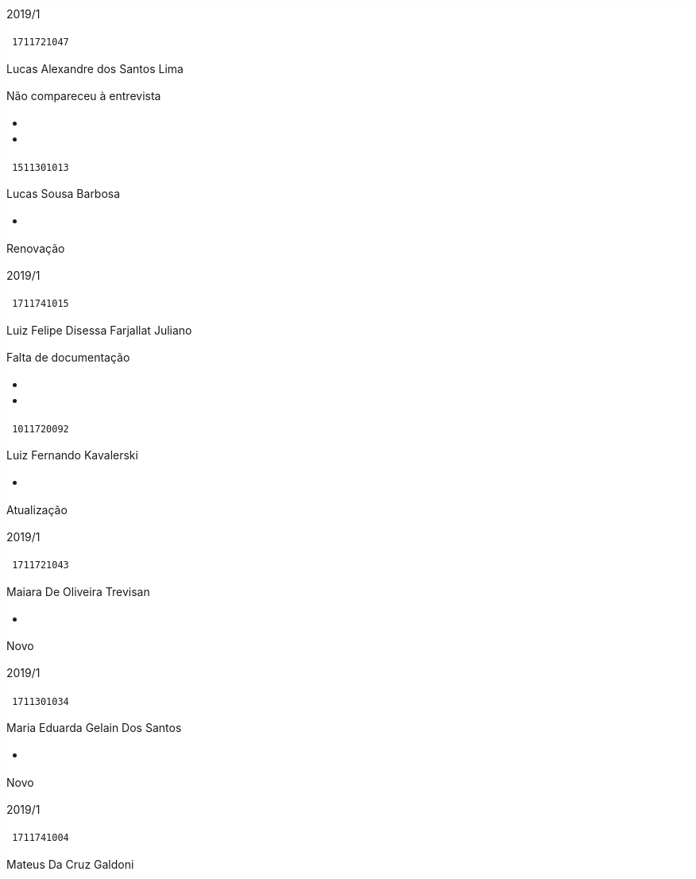    2019/1

     1711721047

   Lucas Alexandre dos Santos Lima

   Não compareceu à entrevista

   -

   -

     1511301013

   Lucas Sousa Barbosa

   -

   Renovação

   2019/1

     1711741015

   Luiz Felipe Disessa Farjallat Juliano

   Falta de documentação

   -

   -

     1011720092

   Luiz Fernando Kavalerski

   -

   Atualização

   2019/1

     1711721043

   Maiara De Oliveira Trevisan

   -

   Novo

   2019/1

     1711301034

   Maria Eduarda Gelain Dos Santos

   -

   Novo

   2019/1

     1711741004

   Mateus Da Cruz Galdoni
